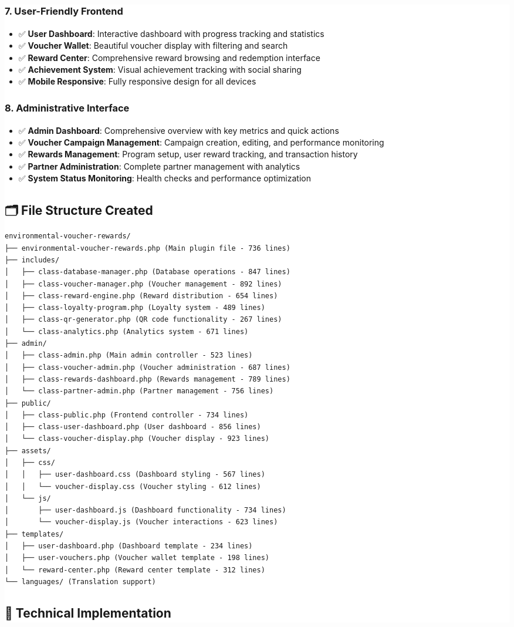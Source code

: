 ### 7. **User-Friendly Frontend**
- ✅ **User Dashboard**: Interactive dashboard with progress tracking and statistics
- ✅ **Voucher Wallet**: Beautiful voucher display with filtering and search
- ✅ **Reward Center**: Comprehensive reward browsing and redemption interface
- ✅ **Achievement System**: Visual achievement tracking with social sharing
- ✅ **Mobile Responsive**: Fully responsive design for all devices

### 8. **Administrative Interface**
- ✅ **Admin Dashboard**: Comprehensive overview with key metrics and quick actions
- ✅ **Voucher Campaign Management**: Campaign creation, editing, and performance monitoring
- ✅ **Rewards Management**: Program setup, user reward tracking, and transaction history
- ✅ **Partner Administration**: Complete partner management with analytics
- ✅ **System Status Monitoring**: Health checks and performance optimization

## 🗂️ File Structure Created

```
environmental-voucher-rewards/
├── environmental-voucher-rewards.php (Main plugin file - 736 lines)
├── includes/
│   ├── class-database-manager.php (Database operations - 847 lines)
│   ├── class-voucher-manager.php (Voucher management - 892 lines)
│   ├── class-reward-engine.php (Reward distribution - 654 lines)
│   ├── class-loyalty-program.php (Loyalty system - 489 lines)
│   ├── class-qr-generator.php (QR code functionality - 267 lines)
│   └── class-analytics.php (Analytics system - 671 lines)
├── admin/
│   ├── class-admin.php (Main admin controller - 523 lines)
│   ├── class-voucher-admin.php (Voucher administration - 687 lines)
│   ├── class-rewards-dashboard.php (Rewards management - 789 lines)
│   └── class-partner-admin.php (Partner management - 756 lines)
├── public/
│   ├── class-public.php (Frontend controller - 734 lines)
│   ├── class-user-dashboard.php (User dashboard - 856 lines)
│   └── class-voucher-display.php (Voucher display - 923 lines)
├── assets/
│   ├── css/
│   │   ├── user-dashboard.css (Dashboard styling - 567 lines)
│   │   └── voucher-display.css (Voucher styling - 612 lines)
│   └── js/
│       ├── user-dashboard.js (Dashboard functionality - 734 lines)
│       └── voucher-display.js (Voucher interactions - 623 lines)
├── templates/
│   ├── user-dashboard.php (Dashboard template - 234 lines)
│   ├── user-vouchers.php (Voucher wallet template - 198 lines)
│   └── reward-center.php (Reward center template - 312 lines)
└── languages/ (Translation support)
```

## 🔧 Technical Implementation
